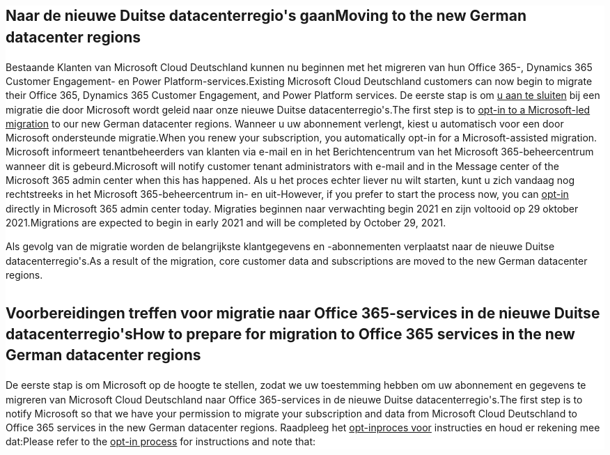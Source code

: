 ## <a name="moving-to-the-new-german-datacenter-regions"></a><span data-ttu-id="a71b1-165">Naar de nieuwe Duitse datacenterregio's gaan</span><span class="sxs-lookup"><span data-stu-id="a71b1-165">Moving to the new German datacenter regions</span></span>

<span data-ttu-id="a71b1-166">Bestaande Klanten van Microsoft Cloud Deutschland kunnen nu beginnen met het migreren van hun Office 365-, Dynamics 365 Customer Engagement- en Power Platform-services.</span><span class="sxs-lookup"><span data-stu-id="a71b1-166">Existing Microsoft Cloud Deutschland customers can now begin to migrate their Office 365, Dynamics 365 Customer Engagement, and Power Platform services.</span></span> <span data-ttu-id="a71b1-167">De eerste stap is om [u aan te sluiten](./ms-cloud-germany-migration-opt-in.md) bij een migratie die door Microsoft wordt geleid naar onze nieuwe Duitse datacenterregio's.</span><span class="sxs-lookup"><span data-stu-id="a71b1-167">The first step is to [opt-in to a Microsoft-led migration](./ms-cloud-germany-migration-opt-in.md) to our new German datacenter regions.</span></span> <span data-ttu-id="a71b1-168">Wanneer u uw abonnement verlengt, kiest u automatisch voor een door Microsoft ondersteunde migratie.</span><span class="sxs-lookup"><span data-stu-id="a71b1-168">When you renew your subscription, you automatically opt-in for a Microsoft-assisted migration.</span></span> <span data-ttu-id="a71b1-169">Microsoft informeert tenantbeheerders van klanten via e-mail en in het Berichtencentrum van het Microsoft 365-beheercentrum wanneer dit is gebeurd.</span><span class="sxs-lookup"><span data-stu-id="a71b1-169">Microsoft will notify customer tenant administrators with e-mail and in the Message center of the Microsoft 365 admin center when this has happened.</span></span> <span data-ttu-id="a71b1-170">Als u het proces echter liever nu [](./ms-cloud-germany-migration-opt-in.md) wilt starten, kunt u zich vandaag nog rechtstreeks in het Microsoft 365-beheercentrum in- en uit-</span><span class="sxs-lookup"><span data-stu-id="a71b1-170">However, if you prefer to start the process now, you can [opt-in](./ms-cloud-germany-migration-opt-in.md) directly in Microsoft 365 admin center today.</span></span> <span data-ttu-id="a71b1-171">Migraties beginnen naar verwachting begin 2021 en zijn voltooid op 29 oktober 2021.</span><span class="sxs-lookup"><span data-stu-id="a71b1-171">Migrations are expected to begin in early 2021 and will be completed by October 29, 2021.</span></span> 

<span data-ttu-id="a71b1-172">Als gevolg van de migratie worden de belangrijkste klantgegevens en -abonnementen verplaatst naar de nieuwe Duitse datacenterregio's.</span><span class="sxs-lookup"><span data-stu-id="a71b1-172">As a result of the migration, core customer data and subscriptions are moved to the new German datacenter regions.</span></span>

## <a name="how-to-prepare-for-migration-to-office-365-services-in-the-new-german-datacenter-regions"></a><span data-ttu-id="a71b1-173">Voorbereidingen treffen voor migratie naar Office 365-services in de nieuwe Duitse datacenterregio's</span><span class="sxs-lookup"><span data-stu-id="a71b1-173">How to prepare for migration to Office 365 services in the new German datacenter regions</span></span>

<span data-ttu-id="a71b1-174">De eerste stap is om Microsoft op de hoogte te stellen, zodat we uw toestemming hebben om uw abonnement en gegevens te migreren van Microsoft Cloud Deutschland naar Office 365-services in de nieuwe Duitse datacenterregio's.</span><span class="sxs-lookup"><span data-stu-id="a71b1-174">The first step is to notify Microsoft so that we have your permission to migrate your subscription and data from Microsoft Cloud Deutschland to Office 365 services in the new German datacenter regions.</span></span> <span data-ttu-id="a71b1-175">Raadpleeg het [opt-inproces voor](./ms-cloud-germany-migration-opt-in.md) instructies en houd er rekening mee dat:</span><span class="sxs-lookup"><span data-stu-id="a71b1-175">Please refer to the [opt-in process](./ms-cloud-germany-migration-opt-in.md) for instructions and note that:</span></span>
